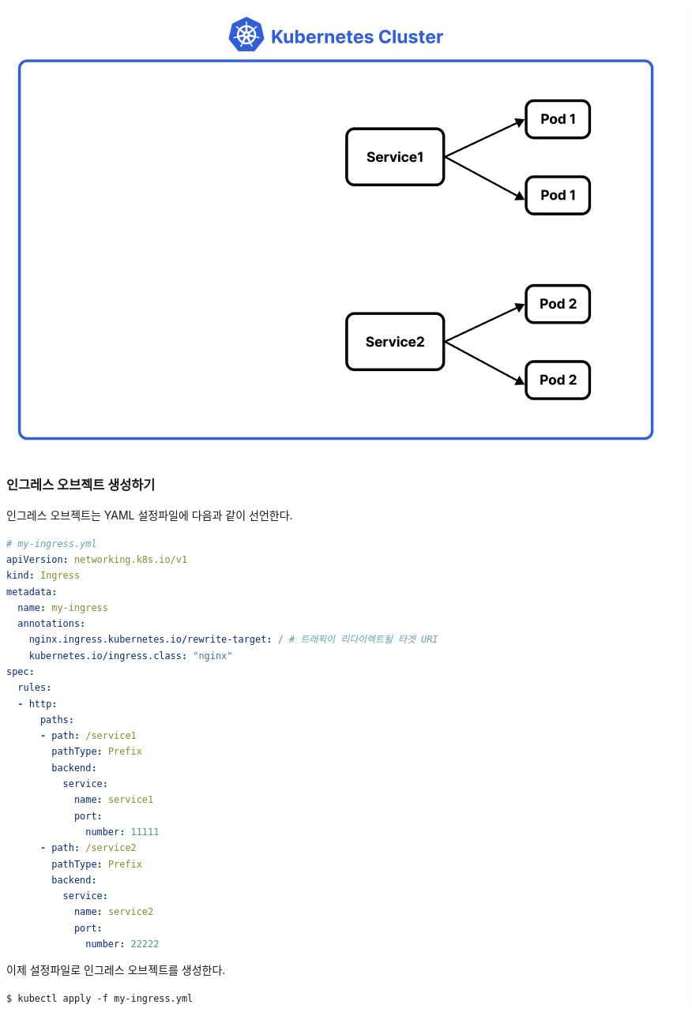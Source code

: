 ![](./220103_kubernetes_objects/6.png)

### 인그레스 오브젝트 생성하기
인그레스 오브젝트는 YAML 설정파일에 다음과 같이 선언한다.
``` yml
# my-ingress.yml
apiVersion: networking.k8s.io/v1
kind: Ingress
metadata:
  name: my-ingress
  annotations:
    nginx.ingress.kubernetes.io/rewrite-target: / # 트래픽이 리다이렉트될 타겟 URI
    kubernetes.io/ingress.class: "nginx"
spec:
  rules: 
  - http:
      paths:
      - path: /service1
        pathType: Prefix
        backend:
          service:
            name: service1
            port:
              number: 11111
      - path: /service2
        pathType: Prefix
        backend:
          service:
            name: service2
            port:
              number: 22222
```
이제 설정파일로 인그레스 오브젝트를 생성한다.
``` shellsession
$ kubectl apply -f my-ingress.yml
```